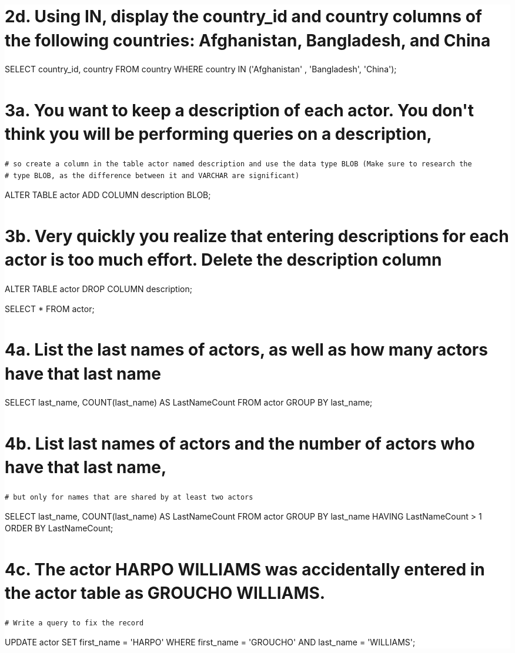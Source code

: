 # 2d. Using IN, display the country_id and country columns of the following countries: Afghanistan, Bangladesh, and China
SELECT country_id, country
FROM country
WHERE country IN ('Afghanistan' , 'Bangladesh', 'China');

# 3a. You want to keep a description of each actor. You don't think you will be performing queries on a description, 
	# so create a column in the table actor named description and use the data type BLOB (Make sure to research the 
	# type BLOB, as the difference between it and VARCHAR are significant)
ALTER TABLE actor
ADD COLUMN description BLOB;

# 3b. Very quickly you realize that entering descriptions for each actor is too much effort. Delete the description column
ALTER TABLE actor
DROP COLUMN description;

SELECT *
FROM actor;

# 4a. List the last names of actors, as well as how many actors have that last name
SELECT last_name, COUNT(last_name) AS LastNameCount
FROM actor
GROUP BY last_name;

# 4b. List last names of actors and the number of actors who have that last name, 
	# but only for names that are shared by at least two actors
SELECT last_name, COUNT(last_name) AS LastNameCount
FROM actor
GROUP BY last_name
HAVING LastNameCount > 1
ORDER BY LastNameCount;

# 4c. The actor HARPO WILLIAMS was accidentally entered in the actor table as GROUCHO WILLIAMS. 
	# Write a query to fix the record
UPDATE actor 
SET first_name = 'HARPO' 
WHERE first_name = 'GROUCHO' AND last_name = 'WILLIAMS';
